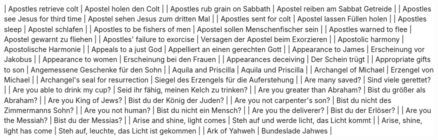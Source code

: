 | Apostles retrieve colt                                                                  | Apostel holen den Colt                                                                                                |
| Apostles rub grain on Sabbath                                                           | Apostel reiben am Sabbat Getreide                                                                                     |
| Apostles see Jesus for third time                                                       | Apostel sehen Jesus zum dritten Mal                                                                                   |
| Apostles sent for colt                                                                  | Apostel lassen Füllen holen                                                                                           |
| Apostles sleep                                                                          | Apostel schlafen                                                                                                      |
| Apostles to be fishers of men                                                           | Apostel sollen Menschenfischer sein                                                                                   |
| Apostles warned to flee                                                                 | Apostel gewarnt zu fliehen                                                                                            |
| Apostles' failure to exorcise                                                           | Versagen der Apostel beim Exorzieren                                                                                  |
| Apostolic harmony                                                                       | Apostolische Harmonie                                                                                                 |
| Appeals to a just God                                                                   | Appelliert an einen gerechten Gott                                                                                    |
| Appearance to James                                                                     | Erscheinung vor Jakobus                                                                                               |
| Appearance to women                                                                     | Erscheinung bei den Frauen                                                                                            |
| Appearances deceiving                                                                   | Der Schein trügt                                                                                                      |
| Appropriate gifts to son                                                                | Angemessene Geschenke für den Sohn                                                                                    |
| Aquila and Priscilla                                                                    | Aquila und Priscilla                                                                                                  |
| Archangel of Michael                                                                    | Erzengel von Michael                                                                                                  |
| Archangel's seal for resurrection                                                       | Siegel des Erzengels für die Auferstehung                                                                             |
| Are many saved?                                                                         | Sind viele gerettet?                                                                                                  |
| Are you able to drink my cup?                                                           | Seid ihr fähig, meinen Kelch zu trinken?                                                                              |
| Are you greater than Abraham?                                                           | Bist du größer als Abraham?                                                                                           |
| Are you King of Jews?                                                                   | Bist du der König der Juden?                                                                                          |
| Are you not carpenter's son?                                                            | Bist du nicht des Zimmermanns Sohn?                                                                                   |
| Are you not human?                                                                      | Bist du nicht ein Mensch?                                                                                             |
| Are you the deliverer?                                                                  | Bist du der Erlöser?                                                                                                  |
| Are you the Messiah?                                                                    | Bist du der Messias?                                                                                                  |
| Arise and shine, light comes                                                            | Steh auf und werde licht, das Licht kommt                                                                             |
| Arise, shine, light has come                                                            | Steh auf, leuchte, das Licht ist gekommen                                                                             |
| Ark of Yahweh                                                                           | Bundeslade Jahwes                                                                                                     |